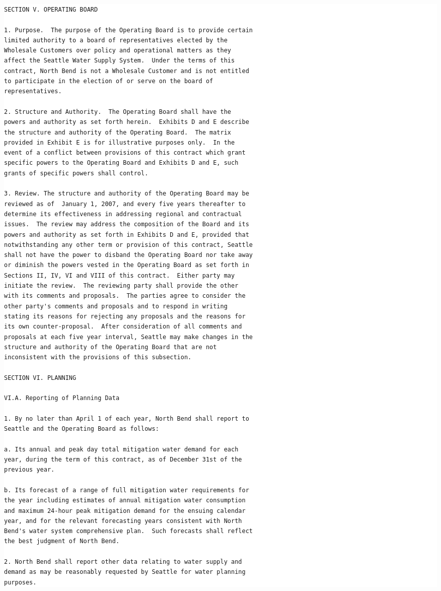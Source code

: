     SECTION V. OPERATING BOARD  
  
    1. Purpose.  The purpose of the Operating Board is to provide certain  
    limited authority to a board of representatives elected by the  
    Wholesale Customers over policy and operational matters as they  
    affect the Seattle Water Supply System.  Under the terms of this  
    contract, North Bend is not a Wholesale Customer and is not entitled  
    to participate in the election of or serve on the board of  
    representatives.  
  
    2. Structure and Authority.  The Operating Board shall have the  
    powers and authority as set forth herein.  Exhibits D and E describe  
    the structure and authority of the Operating Board.  The matrix  
    provided in Exhibit E is for illustrative purposes only.  In the  
    event of a conflict between provisions of this contract which grant  
    specific powers to the Operating Board and Exhibits D and E, such  
    grants of specific powers shall control.  
  
    3. Review. The structure and authority of the Operating Board may be  
    reviewed as of  January 1, 2007, and every five years thereafter to  
    determine its effectiveness in addressing regional and contractual  
    issues.  The review may address the composition of the Board and its  
    powers and authority as set forth in Exhibits D and E, provided that  
    notwithstanding any other term or provision of this contract, Seattle  
    shall not have the power to disband the Operating Board nor take away  
    or diminish the powers vested in the Operating Board as set forth in  
    Sections II, IV, VI and VIII of this contract.  Either party may  
    initiate the review.  The reviewing party shall provide the other  
    with its comments and proposals.  The parties agree to consider the  
    other party's comments and proposals and to respond in writing  
    stating its reasons for rejecting any proposals and the reasons for  
    its own counter-proposal.  After consideration of all comments and  
    proposals at each five year interval, Seattle may make changes in the  
    structure and authority of the Operating Board that are not  
    inconsistent with the provisions of this subsection.  
  
    SECTION VI. PLANNING  
  
    VI.A. Reporting of Planning Data  
  
    1. By no later than April 1 of each year, North Bend shall report to  
    Seattle and the Operating Board as follows:  
  
    a. Its annual and peak day total mitigation water demand for each  
    year, during the term of this contract, as of December 31st of the  
    previous year.  
  
    b. Its forecast of a range of full mitigation water requirements for  
    the year including estimates of annual mitigation water consumption  
    and maximum 24-hour peak mitigation demand for the ensuing calendar  
    year, and for the relevant forecasting years consistent with North  
    Bend's water system comprehensive plan.  Such forecasts shall reflect  
    the best judgment of North Bend.  
  
    2. North Bend shall report other data relating to water supply and  
    demand as may be reasonably requested by Seattle for water planning  
    purposes.  
  